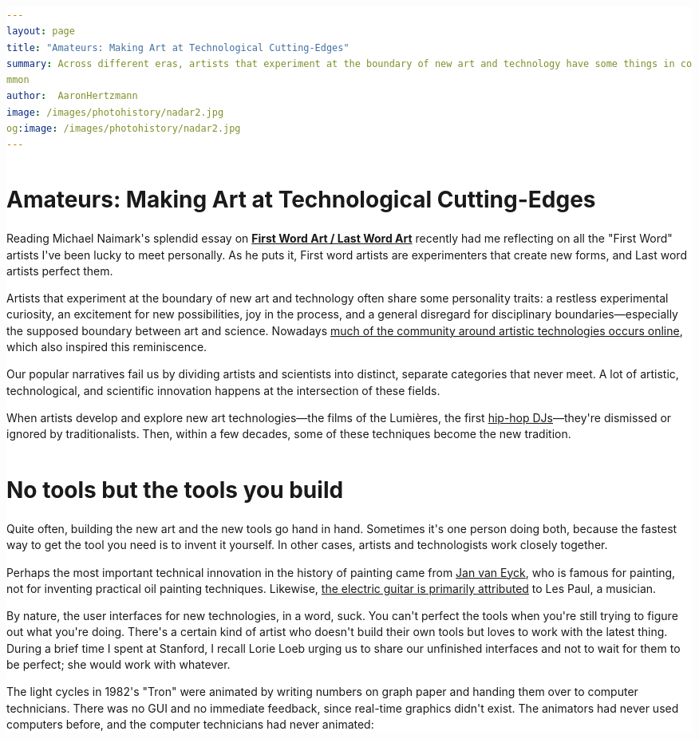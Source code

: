 ```yaml
---
layout: page
title: "Amateurs: Making Art at Technological Cutting-Edges"
summary: Across different eras, artists that experiment at the boundary of new art and technology have some things in common
author:  AaronHertzmann
image: /images/photohistory/nadar2.jpg
og:image: /images/photohistory/nadar2.jpg
---
```



# Amateurs: Making Art at Technological Cutting-Edges



Reading Michael Naimark's splendid essay on [**First Word Art / Last Word Art**](http://www.naimark.net/writing/firstword.html) recently had me reflecting on all the "First Word" artists I've been lucky to meet personally.  As he puts it, First word artists are experimenters that create new forms, and Last word artists perfect them.

Artists that experiment at the boundary of new art and technology often share some personality traits: a restless experimental curiosity, an excitement for new possibilities, joy in the process, and a general disregard for disciplinary boundaries—especially the supposed boundary between art and science.   Nowadays [much of the community around artistic technologies occurs online](/2021/03/11/lifecycle.html), which also inspired this reminiscence.

Our popular narratives fail us by dividing artists and scientists into distinct, separate categories that never meet. A lot of artistic, technological, and scientific innovation happens at the intersection of these fields.

When artists develop and explore new art technologies—the films of the Lumières, the first [hip-hop DJs](https://www.youtube.com/watch?v=7qwml-F7zKQ)—they're dismissed or ignored by traditionalists. Then, within a few decades, some of these techniques become the new tradition.

# No tools but the tools you build

Quite often, building the new art and the new tools go hand in hand.  Sometimes it's one person doing both, because the fastest way to get the tool you need is to invent it yourself. In other cases, artists and technologists work closely together.

Perhaps the most important technical innovation in the history of painting came from [Jan van Eyck](https://en.wikipedia.org/wiki/Oil_paint#Classical_and_medieval_period), who is famous for painting, not for inventing practical oil painting techniques. Likewise, [the electric guitar is primarily attributed](https://en.wikipedia.org/wiki/Les_Paul) to Les Paul, a musician.

By nature, the user interfaces for new technologies, in a word, suck.  You can't perfect the tools when you're still trying to figure out what you're doing. There's a certain kind of artist who doesn't build their own tools but loves to work with the latest thing. During a brief time I spent at Stanford, I recall Lorie Loeb  urging us to share our unfinished interfaces and not to wait for them to be perfect; she would work with whatever. 

The light cycles in 1982's "Tron" were animated by writing numbers on graph paper and handing them over to computer technicians. There was no GUI and no immediate feedback, since real-time graphics didn't exist. The animators had never used computers before, and the computer technicians had never animated: 
